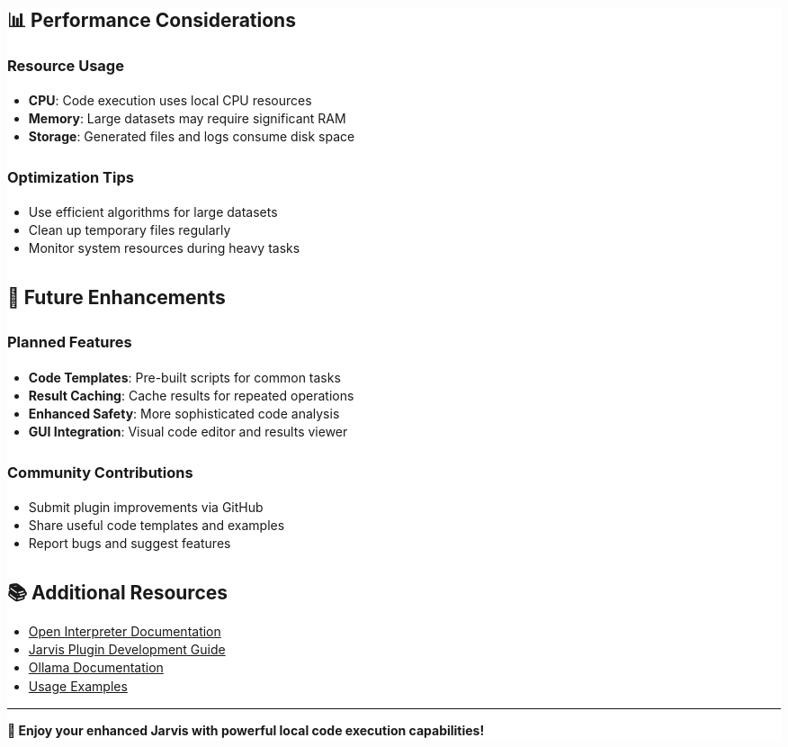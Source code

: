## 📊 Performance Considerations

### Resource Usage
- **CPU**: Code execution uses local CPU resources
- **Memory**: Large datasets may require significant RAM
- **Storage**: Generated files and logs consume disk space

### Optimization Tips
- Use efficient algorithms for large datasets
- Clean up temporary files regularly
- Monitor system resources during heavy tasks

## 🔮 Future Enhancements

### Planned Features
- **Code Templates**: Pre-built scripts for common tasks
- **Result Caching**: Cache results for repeated operations
- **Enhanced Safety**: More sophisticated code analysis
- **GUI Integration**: Visual code editor and results viewer

### Community Contributions
- Submit plugin improvements via GitHub
- Share useful code templates and examples
- Report bugs and suggest features

## 📚 Additional Resources

- [Open Interpreter Documentation](https://docs.openinterpreter.com/)
- [Jarvis Plugin Development Guide](docs/TOOL_DEVELOPMENT_GUIDE.md)
- [Ollama Documentation](https://ollama.ai/docs)
- [Usage Examples](OPEN_INTERPRETER_USAGE.md)

---

**🎉 Enjoy your enhanced Jarvis with powerful local code execution capabilities!**
